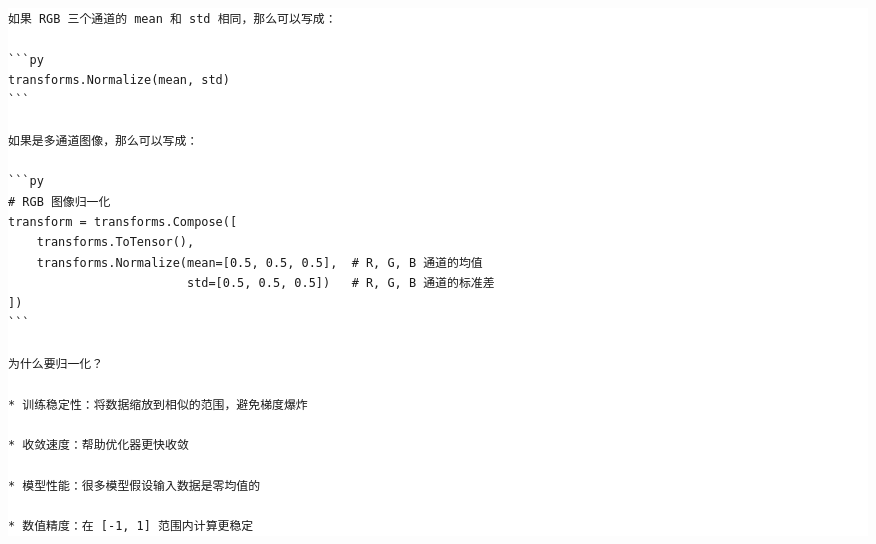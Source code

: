     如果 RGB 三个通道的 mean 和 std 相同，那么可以写成：

    ```py
    transforms.Normalize(mean, std)
    ```

    如果是多通道图像，那么可以写成：

    ```py
    # RGB 图像归一化
    transform = transforms.Compose([
        transforms.ToTensor(),
        transforms.Normalize(mean=[0.5, 0.5, 0.5],  # R, G, B 通道的均值
                             std=[0.5, 0.5, 0.5])   # R, G, B 通道的标准差
    ])
    ```

    为什么要归一化？

    * 训练稳定性：将数据缩放到相似的范围，避免梯度爆炸

    * 收敛速度：帮助优化器更快收敛

    * 模型性能：很多模型假设输入数据是零均值的

    * 数值精度：在 [-1, 1] 范围内计算更稳定